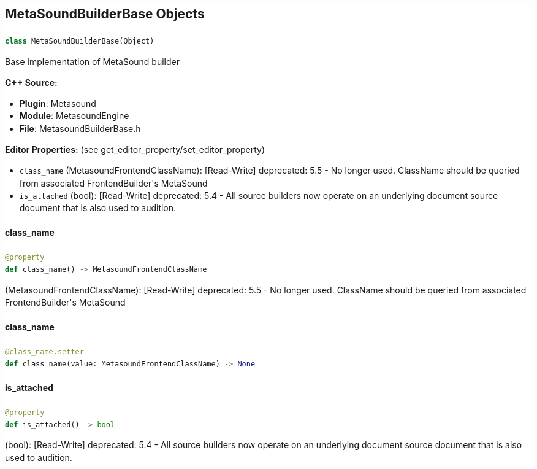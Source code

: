 ## MetaSoundBuilderBase Objects

```python
class MetaSoundBuilderBase(Object)
```

Base implementation of MetaSound builder

**C++ Source:**

- **Plugin**: Metasound
- **Module**: MetasoundEngine
- **File**: MetasoundBuilderBase.h

**Editor Properties:** (see get_editor_property/set_editor_property)

- ``class_name`` (MetasoundFrontendClassName):  [Read-Write]
  deprecated: 5.5 - No longer used. ClassName should be queried from associated FrontendBuilder's MetaSound
- ``is_attached`` (bool):  [Read-Write]
  deprecated: 5.4 - All source builders now operate on an underlying document source document that is also used to audition.

<a id="unreal.MetaSoundBuilderBase.class_name"></a>

#### class_name

```python
@property
def class_name() -> MetasoundFrontendClassName
```

(MetasoundFrontendClassName):  [Read-Write]
deprecated: 5.5 - No longer used. ClassName should be queried from associated FrontendBuilder's MetaSound

<a id="unreal.MetaSoundBuilderBase.class_name"></a>

#### class_name

```python
@class_name.setter
def class_name(value: MetasoundFrontendClassName) -> None
```

<a id="unreal.MetaSoundBuilderBase.is_attached"></a>

#### is_attached

```python
@property
def is_attached() -> bool
```

(bool):  [Read-Write]
deprecated: 5.4 - All source builders now operate on an underlying document source document that is also used to audition.
